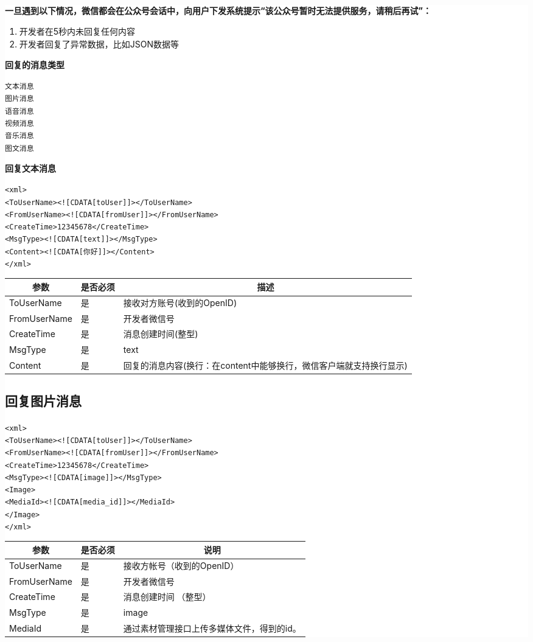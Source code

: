 **一旦遇到以下情况，微信都会在公众号会话中，向用户下发系统提示“该公众号暂时无法提供服务，请稍后再试”：**

1. 开发者在5秒内未回复任何内容
2. 开发者回复了异常数据，比如JSON数据等

**回复的消息类型**

```
文本消息
图片消息
语音消息
视频消息
音乐消息
图文消息
```

**回复文本消息**

```
<xml>
<ToUserName><![CDATA[toUser]]></ToUserName>
<FromUserName><![CDATA[fromUser]]></FromUserName>
<CreateTime>12345678</CreateTime>
<MsgType><![CDATA[text]]></MsgType>
<Content><![CDATA[你好]]></Content>
</xml>
```

| 参数           | 是否必须 | 描述                                     |
| ------------ | ---- | -------------------------------------- |
| ToUserName   | 是    | 接收对方账号(收到的OpenID)                      |
| FromUserName | 是    | 开发者微信号                                 |
| CreateTime   | 是    | 消息创建时间(整型)                             |
| MsgType      | 是    | text                                   |
| Content      | 是    | 回复的消息内容(换行：在content中能够换行，微信客户端就支持换行显示) |

## 回复图片消息

```
<xml>
<ToUserName><![CDATA[toUser]]></ToUserName>
<FromUserName><![CDATA[fromUser]]></FromUserName>
<CreateTime>12345678</CreateTime>
<MsgType><![CDATA[image]]></MsgType>
<Image>
<MediaId><![CDATA[media_id]]></MediaId>
</Image>
</xml>
```

| 参数           | 是否必须 | 说明                     |
| ------------ | ---- | ---------------------- |
| ToUserName   | 是    | 接收方帐号（收到的OpenID）       |
| FromUserName | 是    | 开发者微信号                 |
| CreateTime   | 是    | 消息创建时间 （整型）            |
| MsgType      | 是    | image                  |
| MediaId      | 是    | 通过素材管理接口上传多媒体文件，得到的id。 |
